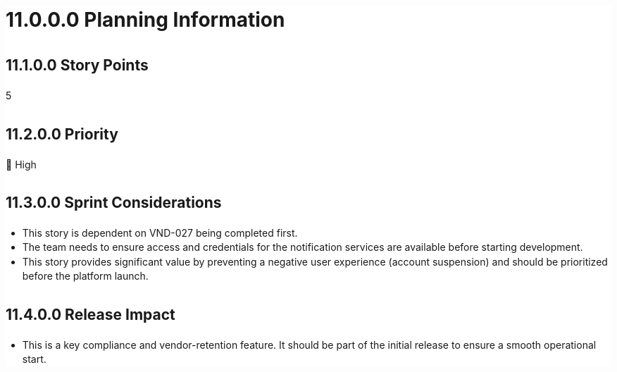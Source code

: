 # 11.0.0.0 Planning Information

## 11.1.0.0 Story Points

5

## 11.2.0.0 Priority

🔴 High

## 11.3.0.0 Sprint Considerations

- This story is dependent on VND-027 being completed first.
- The team needs to ensure access and credentials for the notification services are available before starting development.
- This story provides significant value by preventing a negative user experience (account suspension) and should be prioritized before the platform launch.

## 11.4.0.0 Release Impact

- This is a key compliance and vendor-retention feature. It should be part of the initial release to ensure a smooth operational start.

